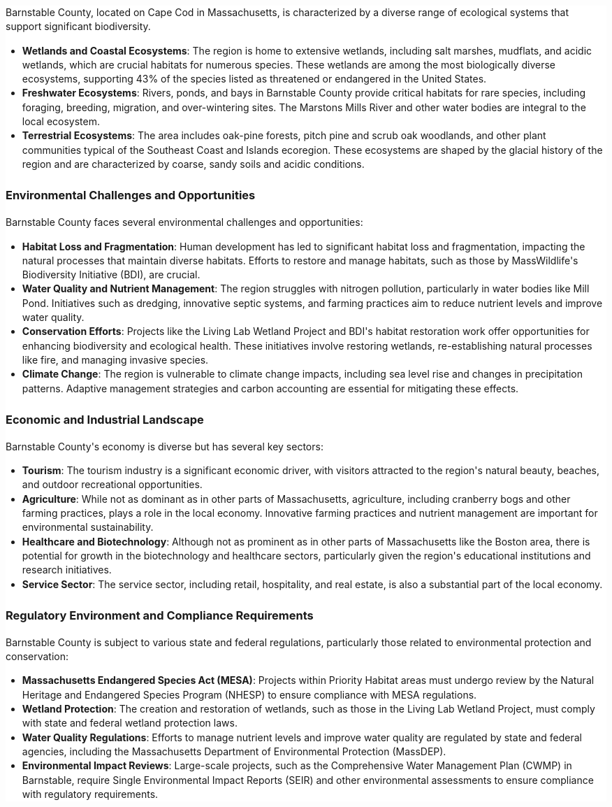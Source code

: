 Barnstable County, located on Cape Cod in Massachusetts, is characterized by a diverse range of ecological systems that support significant biodiversity.

- **Wetlands and Coastal Ecosystems**: The region is home to extensive wetlands, including salt marshes, mudflats, and acidic wetlands, which are crucial habitats for numerous species. These wetlands are among the most biologically diverse ecosystems, supporting 43% of the species listed as threatened or endangered in the United States.
- **Freshwater Ecosystems**: Rivers, ponds, and bays in Barnstable County provide critical habitats for rare species, including foraging, breeding, migration, and over-wintering sites. The Marstons Mills River and other water bodies are integral to the local ecosystem.
- **Terrestrial Ecosystems**: The area includes oak-pine forests, pitch pine and scrub oak woodlands, and other plant communities typical of the Southeast Coast and Islands ecoregion. These ecosystems are shaped by the glacial history of the region and are characterized by coarse, sandy soils and acidic conditions.

### Environmental Challenges and Opportunities

Barnstable County faces several environmental challenges and opportunities:

- **Habitat Loss and Fragmentation**: Human development has led to significant habitat loss and fragmentation, impacting the natural processes that maintain diverse habitats. Efforts to restore and manage habitats, such as those by MassWildlife's Biodiversity Initiative (BDI), are crucial.
- **Water Quality and Nutrient Management**: The region struggles with nitrogen pollution, particularly in water bodies like Mill Pond. Initiatives such as dredging, innovative septic systems, and farming practices aim to reduce nutrient levels and improve water quality.
- **Conservation Efforts**: Projects like the Living Lab Wetland Project and BDI's habitat restoration work offer opportunities for enhancing biodiversity and ecological health. These initiatives involve restoring wetlands, re-establishing natural processes like fire, and managing invasive species.
- **Climate Change**: The region is vulnerable to climate change impacts, including sea level rise and changes in precipitation patterns. Adaptive management strategies and carbon accounting are essential for mitigating these effects.

### Economic and Industrial Landscape

Barnstable County's economy is diverse but has several key sectors:

- **Tourism**: The tourism industry is a significant economic driver, with visitors attracted to the region's natural beauty, beaches, and outdoor recreational opportunities.
- **Agriculture**: While not as dominant as in other parts of Massachusetts, agriculture, including cranberry bogs and other farming practices, plays a role in the local economy. Innovative farming practices and nutrient management are important for environmental sustainability.
- **Healthcare and Biotechnology**: Although not as prominent as in other parts of Massachusetts like the Boston area, there is potential for growth in the biotechnology and healthcare sectors, particularly given the region's educational institutions and research initiatives.
- **Service Sector**: The service sector, including retail, hospitality, and real estate, is also a substantial part of the local economy.

### Regulatory Environment and Compliance Requirements

Barnstable County is subject to various state and federal regulations, particularly those related to environmental protection and conservation:

- **Massachusetts Endangered Species Act (MESA)**: Projects within Priority Habitat areas must undergo review by the Natural Heritage and Endangered Species Program (NHESP) to ensure compliance with MESA regulations.
- **Wetland Protection**: The creation and restoration of wetlands, such as those in the Living Lab Wetland Project, must comply with state and federal wetland protection laws.
- **Water Quality Regulations**: Efforts to manage nutrient levels and improve water quality are regulated by state and federal agencies, including the Massachusetts Department of Environmental Protection (MassDEP).
- **Environmental Impact Reviews**: Large-scale projects, such as the Comprehensive Water Management Plan (CWMP) in Barnstable, require Single Environmental Impact Reports (SEIR) and other environmental assessments to ensure compliance with regulatory requirements.
